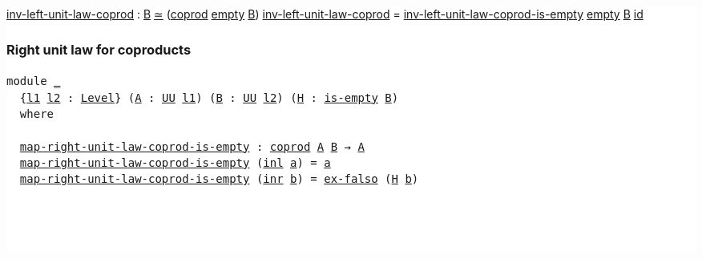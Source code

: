   <a id="7436" href="foundation.type-arithmetic-empty-type.html#7436" class="Function">inv-left-unit-law-coprod</a> <a id="7461" class="Symbol">:</a> <a id="7463" href="foundation.type-arithmetic-empty-type.html#6505" class="Bound">B</a> <a id="7465" href="foundation-core.equivalences.html#1607" class="Function Operator">≃</a> <a id="7467" class="Symbol">(</a><a id="7468" href="foundation.coproduct-types.html#1168" class="Datatype">coprod</a> <a id="7475" href="foundation-core.empty-types.html#1047" class="Datatype">empty</a> <a id="7481" href="foundation.type-arithmetic-empty-type.html#6505" class="Bound">B</a><a id="7482" class="Symbol">)</a>
  <a id="7486" href="foundation.type-arithmetic-empty-type.html#7436" class="Function">inv-left-unit-law-coprod</a> <a id="7511" class="Symbol">=</a> <a id="7513" href="foundation.type-arithmetic-empty-type.html#5902" class="Function">inv-left-unit-law-coprod-is-empty</a> <a id="7547" href="foundation-core.empty-types.html#1047" class="Datatype">empty</a> <a id="7553" href="foundation.type-arithmetic-empty-type.html#6505" class="Bound">B</a> <a id="7555" href="foundation-core.functions.html#309" class="Function">id</a>
</pre>
### Right unit law for coproducts

<pre class="Agda"><a id="7606" class="Keyword">module</a> <a id="7613" href="foundation.type-arithmetic-empty-type.html#7613" class="Module">_</a>
  <a id="7617" class="Symbol">{</a><a id="7618" href="foundation.type-arithmetic-empty-type.html#7618" class="Bound">l1</a> <a id="7621" href="foundation.type-arithmetic-empty-type.html#7621" class="Bound">l2</a> <a id="7624" class="Symbol">:</a> <a id="7626" href="Agda.Primitive.html#597" class="Postulate">Level</a><a id="7631" class="Symbol">}</a> <a id="7633" class="Symbol">(</a><a id="7634" href="foundation.type-arithmetic-empty-type.html#7634" class="Bound">A</a> <a id="7636" class="Symbol">:</a> <a id="7638" href="foundation-core.universe-levels.html#222" class="Primitive">UU</a> <a id="7641" href="foundation.type-arithmetic-empty-type.html#7618" class="Bound">l1</a><a id="7643" class="Symbol">)</a> <a id="7645" class="Symbol">(</a><a id="7646" href="foundation.type-arithmetic-empty-type.html#7646" class="Bound">B</a> <a id="7648" class="Symbol">:</a> <a id="7650" href="foundation-core.universe-levels.html#222" class="Primitive">UU</a> <a id="7653" href="foundation.type-arithmetic-empty-type.html#7621" class="Bound">l2</a><a id="7655" class="Symbol">)</a> <a id="7657" class="Symbol">(</a><a id="7658" href="foundation.type-arithmetic-empty-type.html#7658" class="Bound">H</a> <a id="7660" class="Symbol">:</a> <a id="7662" href="foundation-core.empty-types.html#1218" class="Function">is-empty</a> <a id="7671" href="foundation.type-arithmetic-empty-type.html#7646" class="Bound">B</a><a id="7672" class="Symbol">)</a>
  <a id="7676" class="Keyword">where</a>

  <a id="7685" href="foundation.type-arithmetic-empty-type.html#7685" class="Function">map-right-unit-law-coprod-is-empty</a> <a id="7720" class="Symbol">:</a> <a id="7722" href="foundation.coproduct-types.html#1168" class="Datatype">coprod</a> <a id="7729" href="foundation.type-arithmetic-empty-type.html#7634" class="Bound">A</a> <a id="7731" href="foundation.type-arithmetic-empty-type.html#7646" class="Bound">B</a> <a id="7733" class="Symbol">→</a> <a id="7735" href="foundation.type-arithmetic-empty-type.html#7634" class="Bound">A</a>
  <a id="7739" href="foundation.type-arithmetic-empty-type.html#7685" class="Function">map-right-unit-law-coprod-is-empty</a> <a id="7774" class="Symbol">(</a><a id="7775" href="foundation.coproduct-types.html#1239" class="InductiveConstructor">inl</a> <a id="7779" href="foundation.type-arithmetic-empty-type.html#7779" class="Bound">a</a><a id="7780" class="Symbol">)</a> <a id="7782" class="Symbol">=</a> <a id="7784" href="foundation.type-arithmetic-empty-type.html#7779" class="Bound">a</a>
  <a id="7788" href="foundation.type-arithmetic-empty-type.html#7685" class="Function">map-right-unit-law-coprod-is-empty</a> <a id="7823" class="Symbol">(</a><a id="7824" href="foundation.coproduct-types.html#1262" class="InductiveConstructor">inr</a> <a id="7828" href="foundation.type-arithmetic-empty-type.html#7828" class="Bound">b</a><a id="7829" class="Symbol">)</a> <a id="7831" class="Symbol">=</a> <a id="7833" href="foundation-core.empty-types.html#1150" class="Function">ex-falso</a> <a id="7842" class="Symbol">(</a><a id="7843" href="foundation.type-arithmetic-empty-type.html#7658" class="Bound">H</a> <a id="7845" href="foundation.type-arithmetic-empty-type.html#7828" class="Bound">b</a><a id="7846" class="Symbol">)</a>
  